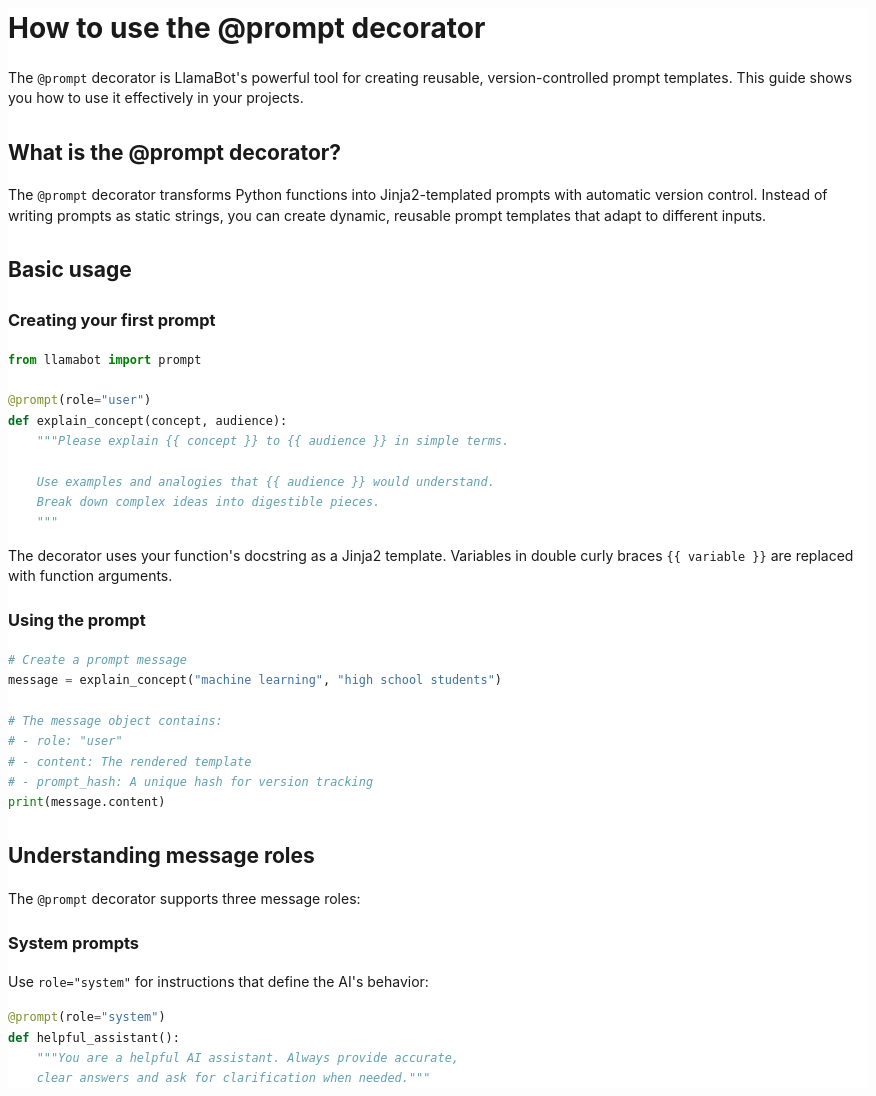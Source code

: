 # How to use the @prompt decorator

The `@prompt` decorator is LlamaBot's powerful tool for creating reusable, version-controlled prompt templates. This guide shows you how to use it effectively in your projects.

## What is the @prompt decorator?

The `@prompt` decorator transforms Python functions into Jinja2-templated prompts with automatic version control. Instead of writing prompts as static strings, you can create dynamic, reusable prompt templates that adapt to different inputs.

## Basic usage

### Creating your first prompt

```python
from llamabot import prompt

@prompt(role="user")
def explain_concept(concept, audience):
    """Please explain {{ concept }} to {{ audience }} in simple terms.

    Use examples and analogies that {{ audience }} would understand.
    Break down complex ideas into digestible pieces.
    """
```

The decorator uses your function's docstring as a Jinja2 template. Variables in double curly braces `{{ variable }}` are replaced with function arguments.

### Using the prompt

```python
# Create a prompt message
message = explain_concept("machine learning", "high school students")

# The message object contains:
# - role: "user"
# - content: The rendered template
# - prompt_hash: A unique hash for version tracking
print(message.content)
```

## Understanding message roles

The `@prompt` decorator supports three message roles:

### System prompts
Use `role="system"` for instructions that define the AI's behavior:

```python
@prompt(role="system")
def helpful_assistant():
    """You are a helpful AI assistant. Always provide accurate,
    clear answers and ask for clarification when needed."""
```
